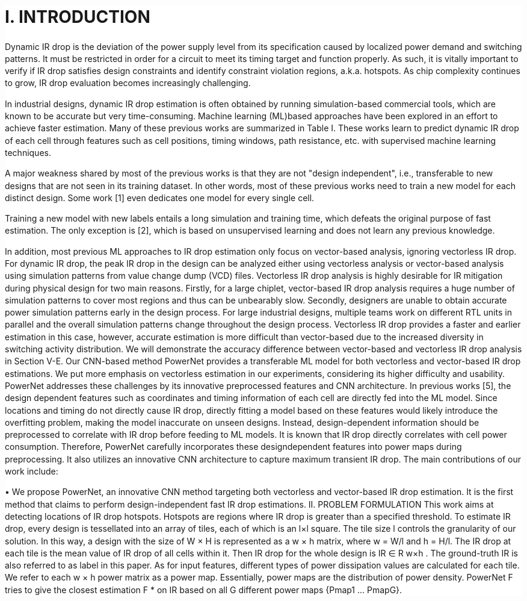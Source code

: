 # I. INTRODUCTION

Dynamic IR drop is the deviation of the power supply level from its specification caused by localized power demand and switching patterns. It must be restricted in order for a circuit to meet its timing target and function properly. As such, it is vitally important to verify if IR drop satisfies design constraints and identify constraint violation regions, a.k.a. hotspots. As chip complexity continues to grow, IR drop evaluation becomes increasingly challenging.

In industrial designs, dynamic IR drop estimation is often obtained by running simulation-based commercial tools, which are known to be accurate but very time-consuming. Machine learning (ML)based approaches have been explored in an effort to achieve faster estimation. Many of these previous works are summarized in Table I. These works learn to predict dynamic IR drop of each cell through features such as cell positions, timing windows, path resistance, etc. with supervised machine learning techniques.

A major weakness shared by most of the previous works is that they are not "design independent", i.e., transferable to new designs that are not seen in its training dataset. In other words, most of these previous works need to train a new model for each distinct design. Some work [1] even dedicates one model for every single cell.

Training a new model with new labels entails a long simulation and training time, which defeats the original purpose of fast estimation. The only exception is [2], which is based on unsupervised learning and does not learn any previous knowledge.

In addition, most previous ML approaches to IR drop estimation only focus on vector-based analysis, ignoring vectorless IR drop. For dynamic IR drop, the peak IR drop in the design can be analyzed either using vectorless analysis or vector-based analysis using simulation patterns from value change dump (VCD) files. Vectorless IR drop analysis is highly desirable for IR mitigation during physical design for two main reasons. Firstly, for a large chiplet, vector-based IR drop analysis requires a huge number of simulation patterns to cover most regions and thus can be unbearably slow. Secondly, designers are unable to obtain accurate power simulation patterns early in the design process. For large industrial designs, multiple teams work on different RTL units in parallel and the overall simulation patterns change throughout the design process. Vectorless IR drop provides a faster and earlier estimation in this case, however, accurate estimation is more difficult than vector-based due to the increased diversity in switching activity distribution. We will demonstrate the accuracy difference between vector-based and vectorless IR drop analysis in Section V-E. Our CNN-based method PowerNet provides a transferable ML model for both vectorless and vector-based IR drop estimations. We put more emphasis on vectorless estimation in our experiments, considering its higher difficulty and usability. PowerNet addresses these challenges by its innovative preprocessed features and CNN architecture. In previous works [5], the design dependent features such as coordinates and timing information of each cell are directly fed into the ML model. Since locations and timing do not directly cause IR drop, directly fitting a model based on these features would likely introduce the overfitting problem, making the model inaccurate on unseen designs. Instead, design-dependent information should be preprocessed to correlate with IR drop before feeding to ML models. It is known that IR drop directly correlates with cell power consumption. Therefore, PowerNet carefully incorporates these designdependent features into power maps during preprocessing. It also utilizes an innovative CNN architecture to capture maximum transient IR drop. The main contributions of our work include:

• We propose PowerNet, an innovative CNN method targeting both vectorless and vector-based IR drop estimation. It is the first method that claims to perform design-independent fast IR drop estimations. II. PROBLEM FORMULATION This work aims at detecting locations of IR drop hotspots. Hotspots are regions where IR drop is greater than a specified threshold. To estimate IR drop, every design is tessellated into an array of tiles, each of which is an l×l square. The tile size l controls the granularity of our solution. In this way, a design with the size of W × H is represented as a w × h matrix, where w = W/l and h = H/l. The IR drop at each tile is the mean value of IR drop of all cells within it. Then IR drop for the whole design is IR ∈ R w×h . The ground-truth IR is also referred to as label in this paper. As for input features, different types of power dissipation values are calculated for each tile. We refer to each w × h power matrix as a power map. Essentially, power maps are the distribution of power density. PowerNet F tries to give the closest estimation F * on IR based on all G different power maps {Pmap1 ... PmapG}. 
